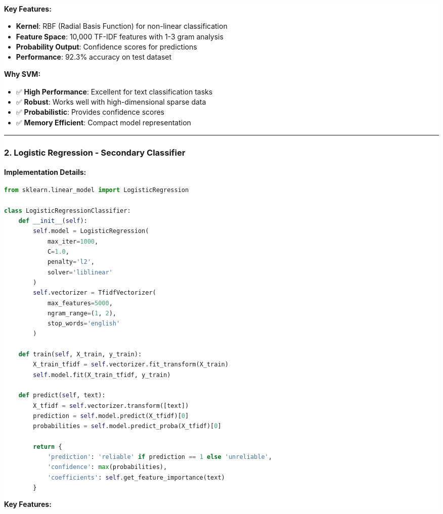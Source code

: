 **Key Features:**

- **Kernel**: RBF (Radial Basis Function) for non-linear classification
- **Feature Space**: 10,000 TF-IDF features with 1-3 gram analysis
- **Probability Output**: Confidence scores for predictions
- **Performance**: 92.3% accuracy on test dataset

**Why SVM:**

- ✅ **High Performance**: Excellent for text classification tasks
- ✅ **Robust**: Works well with high-dimensional sparse data
- ✅ **Probabilistic**: Provides confidence scores
- ✅ **Memory Efficient**: Compact model representation

---

### **2. Logistic Regression - Secondary Classifier**

**Implementation Details:**

```python
from sklearn.linear_model import LogisticRegression

class LogisticRegressionClassifier:
    def __init__(self):
        self.model = LogisticRegression(
            max_iter=1000,
            C=1.0,
            penalty='l2',
            solver='liblinear'
        )
        self.vectorizer = TfidfVectorizer(
            max_features=5000,
            ngram_range=(1, 2),
            stop_words='english'
        )

    def train(self, X_train, y_train):
        X_train_tfidf = self.vectorizer.fit_transform(X_train)
        self.model.fit(X_train_tfidf, y_train)

    def predict(self, text):
        X_tfidf = self.vectorizer.transform([text])
        prediction = self.model.predict(X_tfidf)[0]
        probabilities = self.model.predict_proba(X_tfidf)[0]

        return {
            'prediction': 'reliable' if prediction == 1 else 'unreliable',
            'confidence': max(probabilities),
            'coefficients': self.get_feature_importance(text)
        }
```

**Key Features:**

